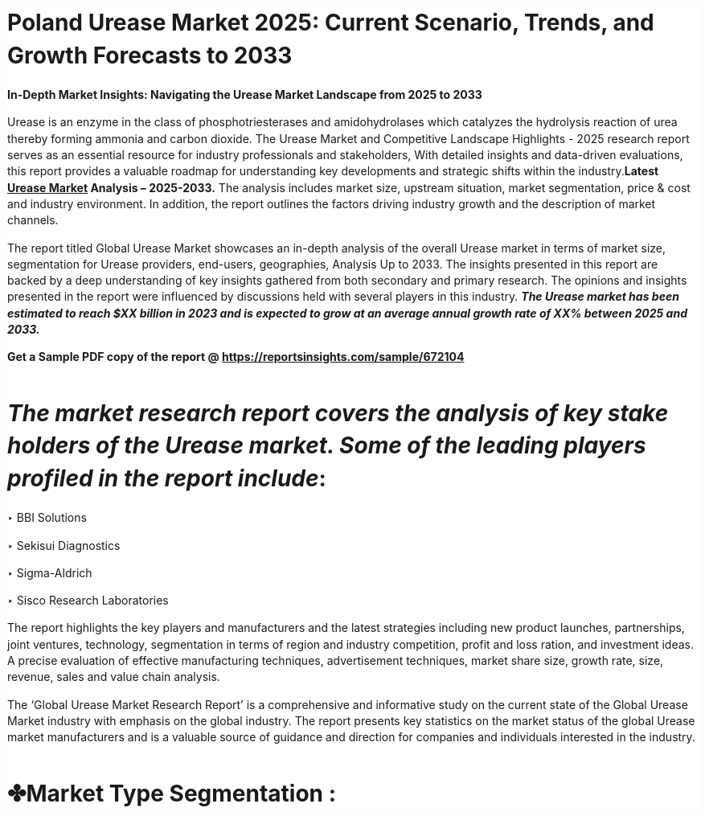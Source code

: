 # Poland Urease Market 2025: Current Scenario, Trends, and Growth Forecasts to 2033

<strong>In-Depth Market Insights: Navigating the Urease Market Landscape from 2025 to 2033</strong></p>

Urease is an enzyme in the class of phosphotriesterases and amidohydrolases which catalyzes the hydrolysis reaction of urea thereby forming ammonia and carbon dioxide. The Urease Market and Competitive Landscape Highlights - 2025 research report serves as an essential resource for industry professionals and stakeholders, With detailed insights and data-driven evaluations, this report provides a valuable roadmap for understanding key developments and strategic shifts within the industry.<strong>Latest <a href=https://www.reportsinsights.com/sample/672104>Urease Market</a> Analysis – 2025-2033.</strong>  The analysis includes market size, upstream situation, market segmentation, price & cost and industry environment. In addition, the report outlines the factors driving industry growth and the description of market channels.

The report titled Global Urease Market showcases an in-depth analysis of the overall Urease market in terms of market size, segmentation for Urease providers, end-users, geographies, Analysis Up to 2033. The insights presented in this report are backed by a deep understanding of key insights gathered from both secondary and primary research. The opinions and insights presented in the report were influenced by discussions held with several players in this industry. <strong><em>The Urease market has been estimated to reach $XX billion in 2023 and is expected to grow at an average annual growth rate of XX% between 2025 and 2033.</em></strong>

<strong>Get a Sample PDF copy of the report @ <a href=https://reportsinsights.com/sample/672104>https://reportsinsights.com/sample/672104</a></strong>

# <strong><em>The market research report covers the analysis of key stake holders of the Urease market. Some of the leading players profiled in the report include</em></strong>: 

‣ BBI Solutions

‣ Sekisui Diagnostics

‣ Sigma-Aldrich

‣ Sisco Research Laboratories

The report highlights the key players and manufacturers and the latest strategies including new product launches, partnerships, joint ventures, technology, segmentation in terms of region and industry competition, profit and loss ration, and investment ideas. A precise evaluation of effective manufacturing techniques, advertisement techniques, market share size, growth rate, size, revenue, sales and value chain analysis.

The ‘Global Urease Market Research Report’ is a comprehensive and informative study on the current state of the Global Urease Market industry with emphasis on the global industry. The report presents key statistics on the market status of the global Urease market manufacturers and is a valuable source of guidance and direction for companies and individuals interested in the industry.

# <strong>✤Market Type Segmentation :</strong>
